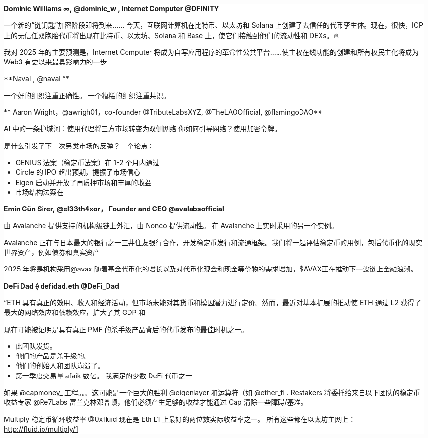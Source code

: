 

**Dominic Williams ∞, @dominic_w , Internet Computer @DFINITY**

一个新的“链钥匙”加密阶段即将到来......
今天，互联网计算机在比特币、以太坊和 Solana 上创建了去信任的代币孪生体。现在，很快，ICP 上的无信任双胞胎代币将出现在比特币、以太坊、Solana 和 Base 上，使它们接触到他们的流动性和 DEXs。🔥

我对 2025 年的主要预测是，Internet Computer 将成为自写应用程序的革命性公共平台......使主权在线功能的创建和所有权民主化将成为 Web3 有史以来最具影响力的一步

**Naval , @naval **

一个好的组织注重正确性。
一个糟糕的组织注重共识。

** Aaron Wright，@awrigh01，co-founder @TributeLabsXYZ, @TheLAOOfficial, @flamingoDAO**

AI 中的一条护城河：使用代理将三方市场转变为双侧网络
你如何引导网络？使用加密令牌。

是什么引发了下一次另类市场的反弹？一个论点：
- GENIUS 法案（稳定币法案）在 1-2 个月内通过
- Circle 的 IPO 超出预期，提振了市场信心
- Eigen 启动并开放了再质押市场和丰厚的收益
- 市场结构法案在


**Emin Gün Sirer, @el33th4xor， Founder and CEO @avalabsofficial**

由 Avalanche 提供支持的机构级链上外汇，由 Nonco 提供流动性。
在 Avalanche 上实时采用的另一个实例。

Avalanche 正在与日本最大的银行之一三井住友银行合作，开发稳定币发行和流通框架。我们将一起评估稳定币的用例，包括代币化的现实世界资产，例如债券和真实资产

2025 年将是机构采用@avax.随着基金代币化的增长以及对代币化现金和现金等价物的需求增加，$AVAX正在推动下一波链上金融浪潮。

**DeFi Dad ⟠ defidad.eth @DeFi_Dad**

“ETH 具有真正的效用、收入和经济活动，但市场未能对其货币和模因潜力进行定价。然而，最近对基本扩展的推动使 ETH 通过 L2 获得了最大的网络效应和依赖效应，扩大了其 GDP 和

现在可能被证明是具有真正 PMF 的杀手级产品背后的代币发布的最佳时机之一。
+ 此团队发货。
+ 他们的产品是杀手级的。
+ 他们的创始人和团队崩溃了。
+ 第一季度交易量 afaik 数亿。
我满足的少数 DeFi 代币之一

如果
@capmoney_
工程。。。这可能是一个巨大的胜利
@eigenlayer
和运算符（如
@ether_fi
.
Restakers 将委托给来自以下团队的稳定币收益专家
@Re7Labs
富兰克林邓普顿，他们必须产生足够的收益才能通过 Cap 清除一些障碍/基准。

Multiply 稳定币循环收益率
@0xfluid
现在是 Eth L1 上最好的两位数实际收益率之一。
所有这些都在以太坊主网上：http://fluid.io/multiply/1
